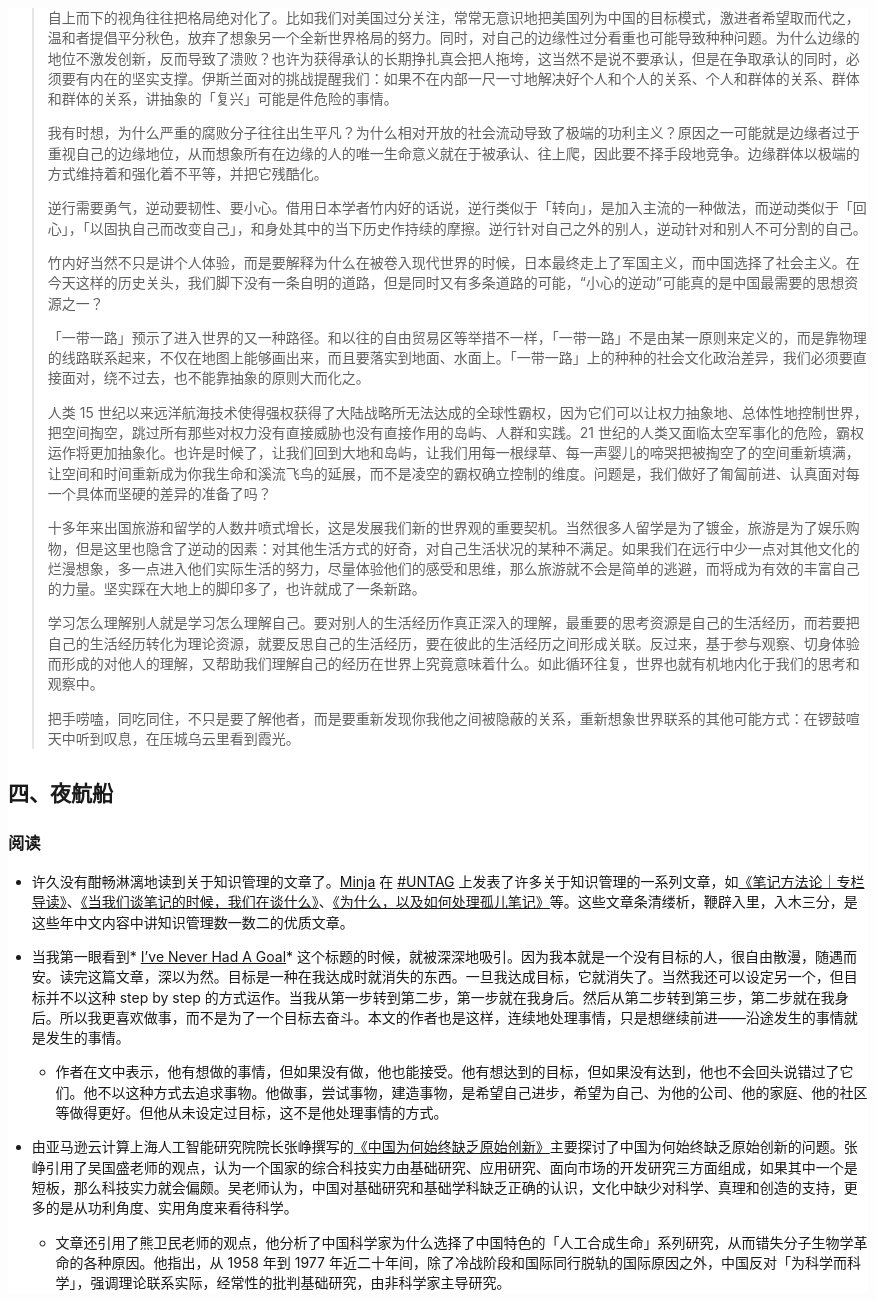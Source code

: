 >
> 自上而下的视角往往把格局绝对化了。比如我们对美国过分关注，常常无意识地把美国列为中国的目标模式，激进者希望取而代之，温和者提倡平分秋色，放弃了想象另一个全新世界格局的努力。同时，对自己的边缘性过分看重也可能导致种种问题。为什么边缘的地位不激发创新，反而导致了溃败？也许为获得承认的长期挣扎真会把人拖垮，这当然不是说不要承认，但是在争取承认的同时，必须要有内在的坚实支撑。伊斯兰面对的挑战提醒我们：如果不在内部一尺一寸地解决好个人和个人的关系、个人和群体的关系、群体和群体的关系，讲抽象的「复兴」可能是件危险的事情。
>
> 我有时想，为什么严重的腐败分子往往出生平凡？为什么相对开放的社会流动导致了极端的功利主义？原因之一可能就是边缘者过于重视自己的边缘地位，从而想象所有在边缘的人的唯一生命意义就在于被承认、往上爬，因此要不择手段地竞争。边缘群体以极端的方式维持着和强化着不平等，并把它残酷化。
>
> 逆行需要勇气，逆动要韧性、要小心。借用日本学者竹内好的话说，逆行类似于「转向」，是加入主流的一种做法，而逆动类似于「回心」，「以固执自己而改变自己」，和身处其中的当下历史作持续的摩擦。逆行针对自己之外的别人，逆动针对和别人不可分割的自己。
>
> 竹内好当然不只是讲个人体验，而是要解释为什么在被卷入现代世界的时候，日本最终走上了军国主义，而中国选择了社会主义。在今天这样的历史关头，我们脚下没有一条自明的道路，但是同时又有多条道路的可能，“小心的逆动”可能真的是中国最需要的思想资源之一？
>
> 「一带一路」预示了进入世界的又一种路径。和以往的自由贸易区等举措不一样，「一带一路」不是由某一原则来定义的，而是靠物理的线路联系起来，不仅在地图上能够画出来，而且要落实到地面、水面上。「一带一路」上的种种的社会文化政治差异，我们必须要直接面对，绕不过去，也不能靠抽象的原则大而化之。
>
> 人类 15 世纪以来远洋航海技术使得强权获得了大陆战略所无法达成的全球性霸权，因为它们可以让权力抽象地、总体性地控制世界，把空间掏空，跳过所有那些对权力没有直接威胁也没有直接作用的岛屿、人群和实践。21 世纪的人类又面临太空军事化的危险，霸权运作将更加抽象化。也许是时候了，让我们回到大地和岛屿，让我们用每一根绿草、每一声婴儿的啼哭把被掏空了的空间重新填满，让空间和时间重新成为你我生命和溪流飞鸟的延展，而不是凌空的霸权确立控制的维度。问题是，我们做好了匍匐前进、认真面对每一个具体而坚硬的差异的准备了吗？
>
> 十多年来出国旅游和留学的人数井喷式增长，这是发展我们新的世界观的重要契机。当然很多人留学是为了镀金，旅游是为了娱乐购物，但是这里也隐含了逆动的因素：对其他生活方式的好奇，对自己生活状况的某种不满足。如果我们在远行中少一点对其他文化的烂漫想象，多一点进入他们实际生活的努力，尽量体验他们的感受和思维，那么旅游就不会是简单的逃避，而将成为有效的丰富自己的力量。坚实踩在大地上的脚印多了，也许就成了一条新路。
>
> 学习怎么理解别人就是学习怎么理解自己。要对别人的生活经历作真正深入的理解，最重要的思考资源是自己的生活经历，而若要把自己的生活经历转化为理论资源，就要反思自己的生活经历，要在彼此的生活经历之间形成关联。反过来，基于参与观察、切身体验而形成的对他人的理解，又帮助我们理解自己的经历在世界上究竟意味着什么。如此循环往复，世界也就有机地内化于我们的思考和观察中。
>
> 把手唠嗑，同吃同住，不只是要了解他者，而是要重新发现你我他之间被隐蔽的关系，重新想象世界联系的其他可能方式：在锣鼓喧天中听到叹息，在压城乌云里看到霞光。

## 四、夜航船

### 阅读

- 许久没有酣畅淋漓地读到关于知识管理的文章了。[Minja](https://utgd.net/author/10002) 在 [\#UNTAG](https://utgd.net/) 上发表了许多关于知识管理的一系列文章，如[《笔记方法论｜专栏导读》](https://utgd.net/article/20513#fn1)、[《当我们谈笔记的时候，我们在谈什么》](https://utgd.net/article/5006)、[《为什么，以及如何处理孤儿笔记》](https://utgd.net/article/9314)等。这些文章条清缕析，鞭辟入里，入木三分，是这些年中文内容中讲知识管理数一数二的优质文章。

- 当我第一眼看到* [I’ve Never Had A Goal](https://m.signalvnoise.com/ive-never-had-a-goal/)* 这个标题的时候，就被深深地吸引。因为我本就是一个没有目标的人，很自由散漫，随遇而安。读完这篇文章，深以为然。目标是一种在我达成时就消失的东西。一旦我达成目标，它就消失了。当然我还可以设定另一个，但目标并不以这种 step by step 的方式运作。当我从第一步转到第二步，第一步就在我身后。然后从第二步转到第三步，第二步就在我身后。所以我更喜欢做事，而不是为了一个目标去奋斗。本文的作者也是这样，连续地处理事情，只是想继续前进——沿途发生的事情就是发生的事情。

   - 作者在文中表示，他有想做的事情，但如果没有做，他也能接受。他有想达到的目标，但如果没有达到，他也不会回头说错过了它们。他不以这种方式去追求事物。他做事，尝试事物，建造事物，是希望自己进步，希望为自己、为他的公司、他的家庭、他的社区等做得更好。但他从未设定过目标，这不是他处理事情的方式。

- 由亚马逊云计算上海人工智能研究院院长张峥撰写的[《中国为何始终缺乏原始创新》](https://mp.weixin.qq.com/s/wy2vufnqLOdB4vk0DUUMHg)主要探讨了中国为何始终缺乏原始创新的问题。张峥引用了吴国盛老师的观点，认为一个国家的综合科技实力由基础研究、应用研究、面向市场的开发研究三方面组成，如果其中一个是短板，那么科技实力就会偏颇。吴老师认为，中国对基础研究和基础学科缺乏正确的认识，文化中缺少对科学、真理和创造的支持，更多的是从功利角度、实用角度来看待科学。

   - 文章还引用了熊卫民老师的观点，他分析了中国科学家为什么选择了中国特色的「人工合成生命」系列研究，从而错失分子生物学革命的各种原因。他指出，从 1958 年到 1977 年近二十年间，除了冷战阶段和国际同行脱轨的国际原因之外，中国反对「为科学而科学」，强调理论联系实际，经常性的批判基础研究，由非科学家主导研究。
